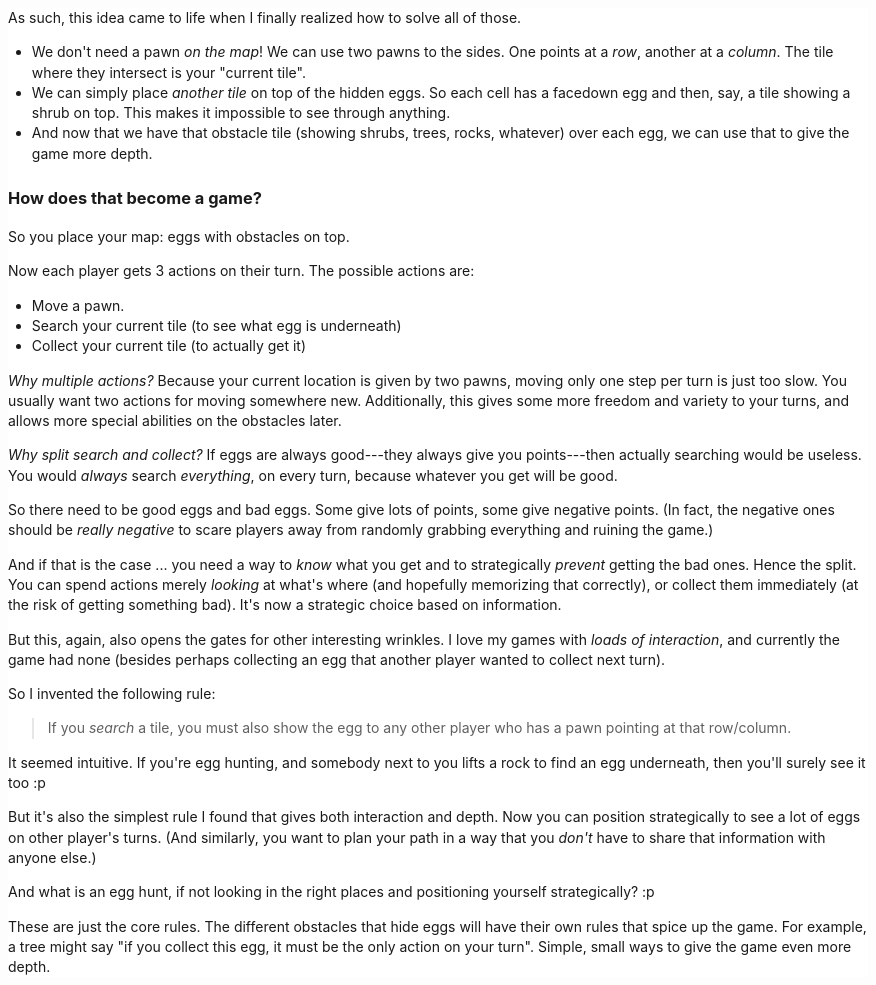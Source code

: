 As such, this idea came to life when I finally realized how to solve all of those.

* We don't need a pawn _on the map_! We can use two pawns to the sides. One points at a _row_, another at a _column_. The tile where they intersect is your "current tile".
* We can simply place _another tile_ on top of the hidden eggs. So each cell has a facedown egg and then, say, a tile showing a shrub on top. This makes it impossible to see through anything.
* And now that we have that obstacle tile (showing shrubs, trees, rocks, whatever) over each egg, we can use that to give the game more depth.

### How does that become a game?

So you place your map: eggs with obstacles on top.

Now each player gets 3 actions on their turn. The possible actions are:
* Move a pawn.
* Search your current tile (to see what egg is underneath)
* Collect your current tile (to actually get it)

_Why multiple actions?_ Because your current location is given by two pawns, moving only one step per turn is just too slow. You usually want two actions for moving somewhere new. Additionally, this gives some more freedom and variety to your turns, and allows more special abilities on the obstacles later.

_Why split search and collect?_ If eggs are always good---they always give you points---then actually searching would be useless. You would _always_ search _everything_, on every turn, because whatever you get will be good.

So there need to be good eggs and bad eggs. Some give lots of points, some give negative points. (In fact, the negative ones should be _really negative_ to scare players away from randomly grabbing everything and ruining the game.)

And if that is the case ... you need a way to _know_ what you get and to strategically _prevent_ getting the bad ones. Hence the split. You can spend actions merely _looking_ at what's where (and hopefully memorizing that correctly), or collect them immediately (at the risk of getting something bad). It's now a strategic choice based on information.

But this, again, also opens the gates for other interesting wrinkles. I love my games with _loads of interaction_, and currently the game had none (besides perhaps collecting an egg that another player wanted to collect next turn).

So I invented the following rule:

> If you _search_ a tile, you must also show the egg to any other player who has a pawn pointing at that row/column.

It seemed intuitive. If you're egg hunting, and somebody next to you lifts a rock to find an egg underneath, then you'll surely see it too :p

But it's also the simplest rule I found that gives both interaction and depth. Now you can position strategically to see a lot of eggs on other player's turns. (And similarly, you want to plan your path in a way that you _don't_ have to share that information with anyone else.)

And what is an egg hunt, if not looking in the right places and positioning yourself strategically? :p

These are just the core rules. The different obstacles that hide eggs will have their own rules that spice up the game. For example, a tree might say "if you collect this egg, it must be the only action on your turn". Simple, small ways to give the game even more depth.
